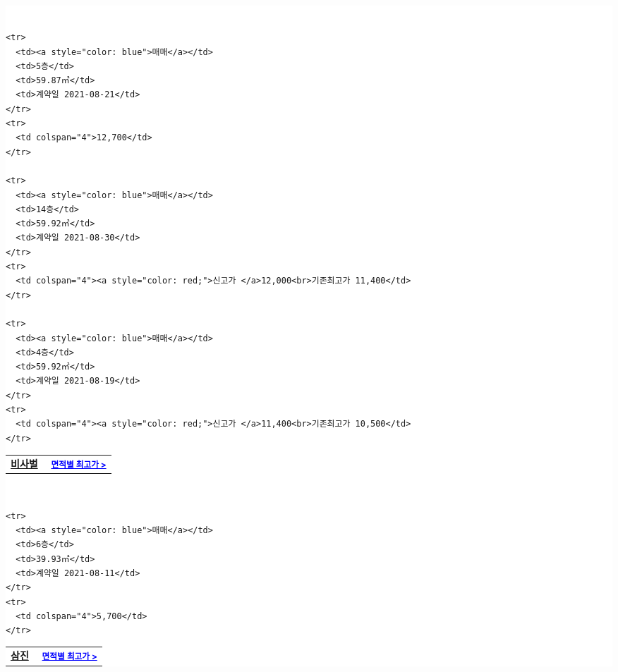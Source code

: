 </table>
<br>
<table>
  <tr>
    <td colspan="4" style="font-weight: bold;"><a href="/apt/충청남도계룡시엄사면엄사리비사벌">비사벌</a> &nbsp;&nbsp;&nbsp; <a style="color: blue; font-size: smaller;" href="/apt/충청남도계룡시엄사면엄사리비사벌">면적별 최고가 ></a></td>
  </tr>
    
    <tr>
      <td><a style="color: blue">매매</a></td>
      <td>5층</td>
      <td>59.87㎡</td>
      <td>계약일 2021-08-21</td>
    </tr>
    <tr>
      <td colspan="4">12,700</td>
    </tr>
      
    <tr>
      <td><a style="color: blue">매매</a></td>
      <td>14층</td>
      <td>59.92㎡</td>
      <td>계약일 2021-08-30</td>
    </tr>
    <tr>
      <td colspan="4"><a style="color: red;">신고가 </a>12,000<br>기존최고가 11,400</td>
    </tr>
      
    <tr>
      <td><a style="color: blue">매매</a></td>
      <td>4층</td>
      <td>59.92㎡</td>
      <td>계약일 2021-08-19</td>
    </tr>
    <tr>
      <td colspan="4"><a style="color: red;">신고가 </a>11,400<br>기존최고가 10,500</td>
    </tr>
      
</table>
<br>
<table>
  <tr>
    <td colspan="4" style="font-weight: bold;"><a href="/apt/충청남도계룡시엄사면엄사리삼진">삼진</a> &nbsp;&nbsp;&nbsp; <a style="color: blue; font-size: smaller;" href="/apt/충청남도계룡시엄사면엄사리삼진">면적별 최고가 ></a></td>
  </tr>
    
    <tr>
      <td><a style="color: blue">매매</a></td>
      <td>6층</td>
      <td>39.93㎡</td>
      <td>계약일 2021-08-11</td>
    </tr>
    <tr>
      <td colspan="4">5,700</td>
    </tr>
      